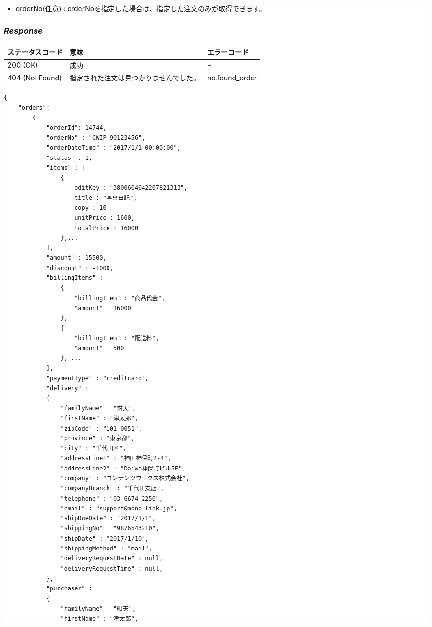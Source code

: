 * orderNo(任意) : orderNoを指定した場合は、指定した注文のみが取得できます。


### ***Response***
| ステータスコード | 意味|エラーコード|
|:-----------|:------------|:------------|
|200 (OK)|成功|-|
|404 (Not Found)|指定された注文は見つかりませんでした。|notfound_order|

```
{
    "orders": [
        {
            "orderId": 14744,
            "orderNo" : "CWIP-90123456",
            "orderDateTime" : "2017/1/1 00:00:00",
            "status" : 1,
            "items" : [
                {
                    editKey : "3800604642207821313",
                    title : "写真日記",
                    copy : 10,
                    unitPrice : 1600,
                    totalPrice : 16000
                },...
            ],
            "amount" : 15500,
            "discount" : -1000,
        	"billingItems" : [
                {
                    "billingItem" : "商品代金",
                    "amount" : 16000
                },
                {
                    "billingItem" : "配送料",
                    "amount" : 500
                }, ...
        	],
            "paymentType" : "creditcard",  
            "delivery" : 
            {
                "familyName" : "紺天",
                "firstName" : "津太郎",
                "zipCode" : "101-0051",
                "province" : "東京都",
                "city" : "千代田区",
                "addressLine1" : "神田神保町2-4",
                "addressLine2" : "Daiwa神保町ビル5F",
                "company" : "コンテンツワークス株式会社",
                "companyBranch" : "千代田支店",
                "telephone" : "03-6674-2250",
                "email" : "support@mono-link.jp",
                "shipDueDate" : "2017/1/1",
                "shippingNo" : "9876543210",
                "shipDate" : "2017/1/10",
                "shippingMethod" : "mail",
                "deliveryRequestDate" : null,
                "deliveryRequestTime" : null,
            },
            "purchaser" : 
            {
                "familyName" : "紺天",
                "firstName" : "津太郎",
```